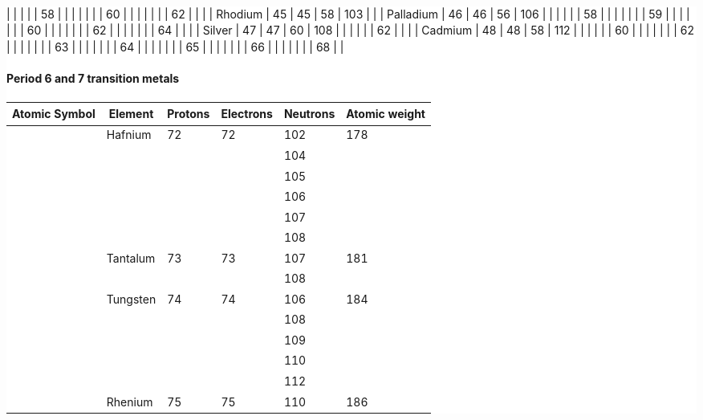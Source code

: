 |               |            |         |           | 58       |               |
|               |            |         |           | 60       |               |
|               |            |         |           | 62       |               |
|               | Rhodium    | 45      | 45        | 58       | 103           |
|               | Palladium  | 46      | 46        | 56       | 106           |
|               |            |         |           | 58       |               |
|               |            |         |           | 59       |               |
|               |            |         |           | 60       |               |
|               |            |         |           | 62       |               |
|               |            |         |           | 64       |               |
|               | Silver     | 47      | 47        | 60       | 108           |
|               |            |         |           | 62       |               |
|               | Cadmium    | 48      | 48        | 58       | 112           |
|               |            |         |           | 60       |               |
|               |            |         |           | 62       |               |
|               |            |         |           | 63       |               |
|               |            |         |           | 64       |               |
|               |            |         |           | 65       |               |
|               |            |         |           | 66       |               |
|               |            |         |           | 68       |               |



#### Period 6 and 7 transition metals
| Atomic Symbol | Element       | Protons | Electrons | Neutrons | Atomic weight |
|---------------|---------------|---------|-----------|----------|---------------|
|               | Hafnium       | 72      | 72        | 102      | 178           |
|               |               |         |           | 104      |               |
|               |               |         |           | 105      |               |
|               |               |         |           | 106      |               |
|               |               |         |           | 107      |               |
|               |               |         |           | 108      |               |
|               | Tantalum      | 73      | 73        | 107      | 181           |
|               |               |         |           | 108      |               |
|               | Tungsten      | 74      | 74        | 106      | 184           |
|               |               |         |           | 108      |               |
|               |               |         |           | 109      |               |
|               |               |         |           | 110      |               |
|               |               |         |           | 112      |               |
|               | Rhenium       | 75      | 75        | 110      | 186           |